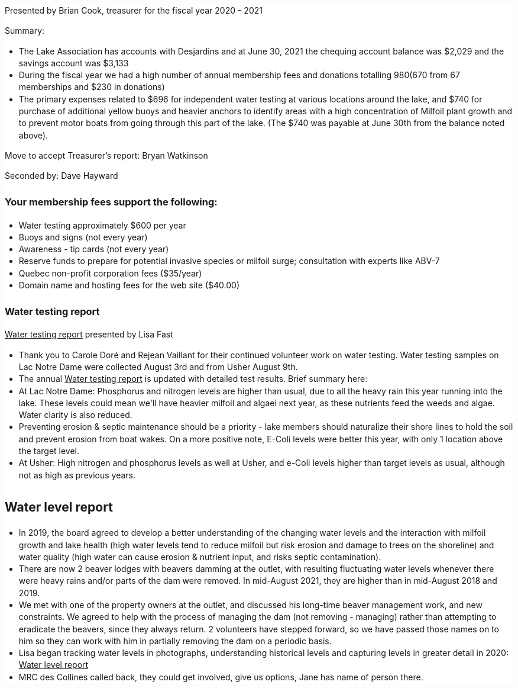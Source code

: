 Presented by Brian Cook, treasurer for the fiscal year 2020 - 2021

Summary:

* The Lake Association has accounts with Desjardins and at June 30, 2021 the chequing account balance was $2,029 and the savings account was $3,133
* During the fiscal year we had a high number of annual membership fees and donations totalling $980 ($670 from 67 memberships and $230 in donations)
* The primary expenses related to $696 for independent water testing at various locations around the lake, and $740 for purchase of additional yellow buoys and heavier anchors to identify areas with a high concentration of Milfoil plant growth and to prevent motor boats from going through this part of the lake. (The $740 was payable at June 30th from the balance noted above).

Move to accept Treasurer’s report: Bryan Watkinson

Seconded by: Dave Hayward

### Your membership fees support the following:

* Water testing approximately $600 per year
* Buoys and signs (not every year)
* Awareness - tip cards  (not every year)
* Reserve funds to prepare for potential invasive species or milfoil surge; consultation with experts like ABV-7
* Quebec non-profit corporation fees ($35/year)
* Domain name and hosting fees for the web site ($40.00)

### Water testing report

[Water testing report](/water/qualityreports/) presented by Lisa Fast

* Thank you to Carole Doré and Rejean Vaillant for their continued volunteer work on water testing. Water testing samples on Lac Notre Dame were collected August 3rd and from Usher  August 9th.  
* The annual [Water testing report](/water/qualityreports/) is updated with detailed test results.  Brief summary here:
* At Lac Notre Dame: Phosphorus and nitrogen levels are higher than usual, due to all the heavy rain this year running into the lake. These levels could mean we'll have heavier milfoil  and algaei next year, as these nutrients feed the weeds and algae. Water clarity is also reduced.
* Preventing erosion & septic maintenance should be a priority - lake members should naturalize their shore lines to hold the soil and prevent erosion from boat wakes. On a more positive note, E-Coli levels were better this year, with only 1 location above the target level.
* At Usher: High nitrogen and phosphorus levels as well at Usher, and e-Coli levels higher than target levels as usual, although not as high as previous years.

## Water level report

* In 2019, the board agreed to develop a better understanding of the changing water levels and the interaction with milfoil growth and lake health (high water levels tend to reduce milfoil but risk erosion and damage to trees on the shoreline) and water quality (high water can cause erosion & nutrient input, and risks septic contamination).
* There are now 2 beaver lodges with beavers damming at the outlet, with resulting fluctuating water levels whenever there were heavy rains and/or parts of the dam were removed. In mid-August 2021, they are higher than in mid-August 2018 and 2019.
* We met with one of the property owners at the outlet, and discussed his long-time beaver management work, and new constraints. We agreed to help with the process of managing the dam (not removing - managing) rather than attempting to eradicate the beavers, since they always return. 2 volunteers have stepped forward, so we have passed those names on to him so they can work with him in partially removing the dam on a periodic basis.
* Lisa began tracking water levels in photographs, understanding historical levels and capturing levels in greater detail in 2020: [Water level report](https://docs.google.com/presentation/d/1G-21C_dnWKis5s0IH6O8lTlRtHkBAFrfbBYEbdw8lVA/edit?usp=sharing)
* MRC des Collines called back, they could get involved, give us options, Jane has name of person there.
